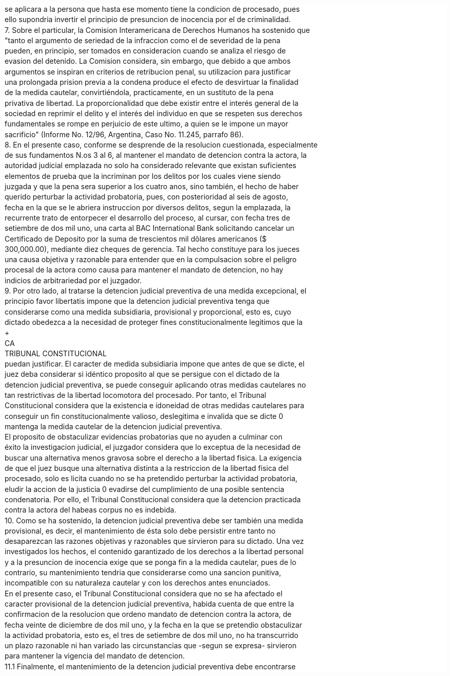 se aplicara a la persona que hasta ese momento tiene la condicion de procesado, pues  
ello supondria invertir el principio de presuncion de inocencia por el de criminalidad.  
7. Sobre el particular, la Comision Interamericana de Derechos Humanos ha sostenido que  
"tanto el argumento de seriedad de la infraccion como el de severidad de la pena  
pueden, en principio, ser tomados en consideracion cuando se analiza el riesgo de  
evasion del detenido. La Comision considera, sin embargo, que debido a que ambos  
argumentos se inspiran en criterios de retribucion penal, su utilizacion para justificar  
una prolongada prision previa a la condena produce el efecto de desvirtuar la finalidad  
de la medida cautelar, convirtiéndola, practicamente, en un sustituto de la pena  
privativa de libertad. La proporcionalidad que debe existir entre el interés general de la  
sociedad en reprimir el delito y el interés del individuo en que se respeten sus derechos  
fundamentales se rompe en perjuicio de este ultimo, a quien se le impone un mayor  
sacrificio" (Informe No. 12/96, Argentina, Caso No. 11.245, parrafo 86).  
8. En el presente caso, conforme se desprende de la resolucion cuestionada, especialmente  
de sus fundamentos N.os 3 al 6, al mantener el mandato de detencion contra la actora, la  
autoridad judicial emplazada no solo ha considerado relevante que existan suficientes  
elementos de prueba que la incriminan por los delitos por los cuales viene siendo  
juzgada y que la pena sera superior a los cuatro anos, sino también, el hecho de haber  
querido perturbar la actividad probatoria, pues, con posterioridad al seis de agosto,  
fecha en la que se le abriera instruccion por diversos delitos, segun la emplazada, la  
recurrente trato de entorpecer el desarrollo del proceso, al cursar, con fecha tres de  
setiembre de dos mil uno, una carta al BAC International Bank solicitando cancelar un  
Certificado de Deposito por la suma de trescientos mil dôlares americanos ($  
300,000.00), mediante diez cheques de gerencia. Tal hecho constituye para los jueces  
una causa objetiva y razonable para entender que en la compulsacion sobre el peligro  
procesal de la actora como causa para mantener el mandato de detencion, no hay  
indicios de arbitrariedad por el juzgador.  
9. Por otro lado, al tratarse la detencion judicial preventiva de una medida excepcional, el  
principio favor libertatis impone que la detencion judicial preventiva tenga que  
considerarse como una medida subsidiaria, provisional y proporcional, esto es, cuyo  
dictado obedezca a la necesidad de proteger fines constitucionalmente legitimos que la  
+  
CA  
TRIBUNAL CONSTITUCIONAL  
puedan justificar. El caracter de medida subsidiaria impone que antes de que se dicte, el  
juez deba considerar si idéntico proposito al que se persigue con el dictado de la  
detencion judicial preventiva, se puede conseguir aplicando otras medidas cautelares no  
tan restrictivas de la libertad locomotora del procesado. Por tanto, el Tribunal  
Constitucional considera que la existencia e idoneidad de otras medidas cautelares para  
conseguir un fin constitucionalmente valioso, deslegitima e invalida que se dicte 0  
mantenga la medida cautelar de la detencion judicial preventiva.  
El proposito de obstaculizar evidencias probatorias que no ayuden a culminar con  
éxito la investigacion judicial, el juzgador considera que lo exceptua de la necesidad de  
buscar una alternativa menos gravosa sobre el derecho a la libertad fisica. La exigencia  
de que el juez busque una alternativa distinta a la restriccion de la libertad fisica del  
procesado, solo es licita cuando no se ha pretendido perturbar la actividad probatoria,  
eludir la accion de la justicia 0 evadirse del cumplimiento de una posible sentencia  
condenatoria. Por ello, el Tribunal Constitucional considera que la detencion practicada  
contra la actora del habeas corpus no es indebida.  
10. Como se ha sostenido, la detencion judicial preventiva debe ser también una medida  
provisional, es decir, el mantenimiento de ésta solo debe persistir entre tanto no  
desaparezcan las razones objetivas y razonables que sirvieron para su dictado. Una vez  
investigados los hechos, el contenido garantizado de los derechos a la libertad personal  
y a la presuncion de inocencia exige que se ponga fin a la medida cautelar, pues de lo  
contrario, su mantenimiento tendria que considerarse como una sancion punitiva,  
incompatible con su naturaleza cautelar y con los derechos antes enunciados.  
En el presente caso, el Tribunal Constitucional considera que no se ha afectado el  
caracter provisional de la detencion judicial preventiva, habida cuenta de que entre la  
confirmacion de la resolucion que ordeno mandato de detencion contra la actora, de  
fecha veinte de diciembre de dos mil uno, y la fecha en la que se pretendio obstaculizar  
la actividad probatoria, esto es, el tres de setiembre de dos mil uno, no ha transcurrido  
un plazo razonable ni han variado las circunstancias que -segun se expresa- sirvieron  
para mantener la vigencia del mandato de detencion.  
11.1 Finalmente, el mantenimiento de la detencion judicial preventiva debe encontrarse  
